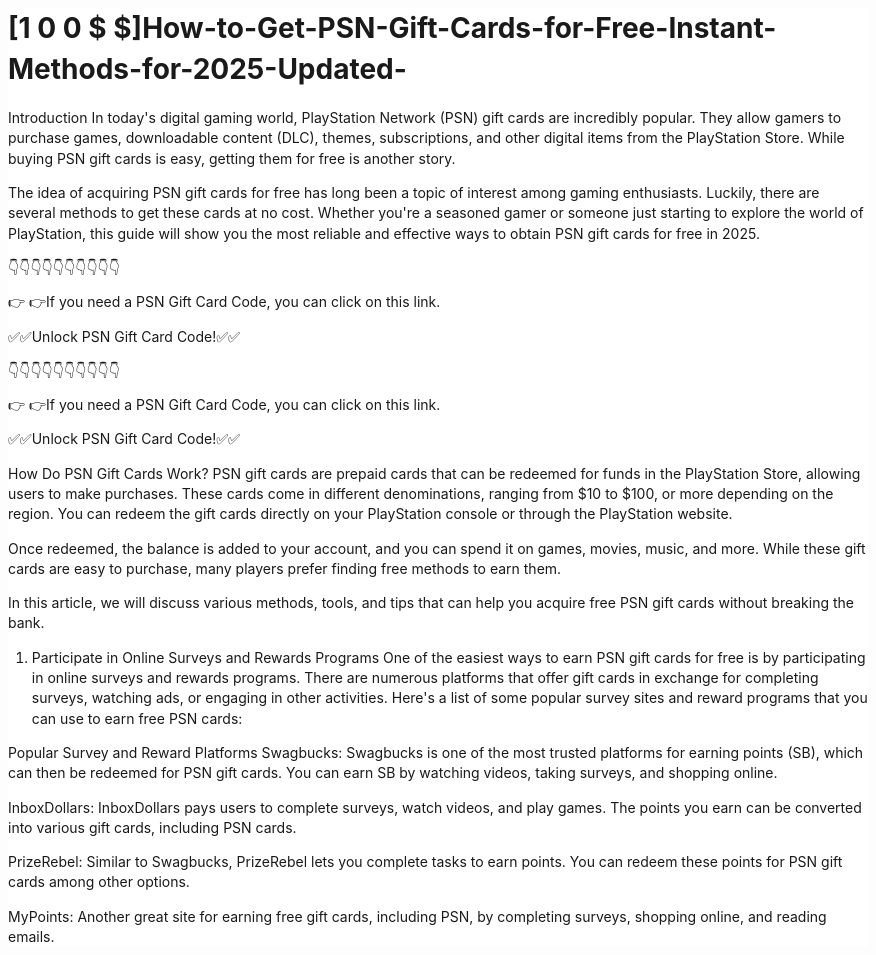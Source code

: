 # [1 0  0 $ $]How-to-Get-PSN-Gift-Cards-for-Free-Instant-Methods-for-2025-Updated-
Introduction
In today's digital gaming world, PlayStation Network (PSN) gift cards are incredibly popular. They allow gamers to purchase games, downloadable content (DLC), themes, subscriptions, and other digital items from the PlayStation Store. While buying PSN gift cards is easy, getting them for free is another story.

The idea of acquiring PSN gift cards for free has long been a topic of interest among gaming enthusiasts. Luckily, there are several methods to get these cards at no cost. Whether you're a seasoned gamer or someone just starting to explore the world of PlayStation, this guide will show you the most reliable and effective ways to obtain PSN gift cards for free in 2025.

👇👇👇👇👇👇👇👇👇👇

👉 👉If you need a PSN Gift Card Code, you can click on this link.

✅✅Unlock PSN Gift Card Code!✅✅

👇👇👇👇👇👇👇👇👇👇

👉 👉If you need a PSN Gift Card Code, you can click on this link.

✅✅Unlock PSN Gift Card Code!✅✅

How Do PSN Gift Cards Work?
PSN gift cards are prepaid cards that can be redeemed for funds in the PlayStation Store, allowing users to make purchases. These cards come in different denominations, ranging from $10 to $100, or more depending on the region. You can redeem the gift cards directly on your PlayStation console or through the PlayStation website.

Once redeemed, the balance is added to your account, and you can spend it on games, movies, music, and more. While these gift cards are easy to purchase, many players prefer finding free methods to earn them.

In this article, we will discuss various methods, tools, and tips that can help you acquire free PSN gift cards without breaking the bank.

1. Participate in Online Surveys and Rewards Programs
One of the easiest ways to earn PSN gift cards for free is by participating in online surveys and rewards programs. There are numerous platforms that offer gift cards in exchange for completing surveys, watching ads, or engaging in other activities. Here's a list of some popular survey sites and reward programs that you can use to earn free PSN cards:

Popular Survey and Reward Platforms
Swagbucks: Swagbucks is one of the most trusted platforms for earning points (SB), which can then be redeemed for PSN gift cards. You can earn SB by watching videos, taking surveys, and shopping online.

InboxDollars: InboxDollars pays users to complete surveys, watch videos, and play games. The points you earn can be converted into various gift cards, including PSN cards.

PrizeRebel: Similar to Swagbucks, PrizeRebel lets you complete tasks to earn points. You can redeem these points for PSN gift cards among other options.

MyPoints: Another great site for earning free gift cards, including PSN, by completing surveys, shopping online, and reading emails.

